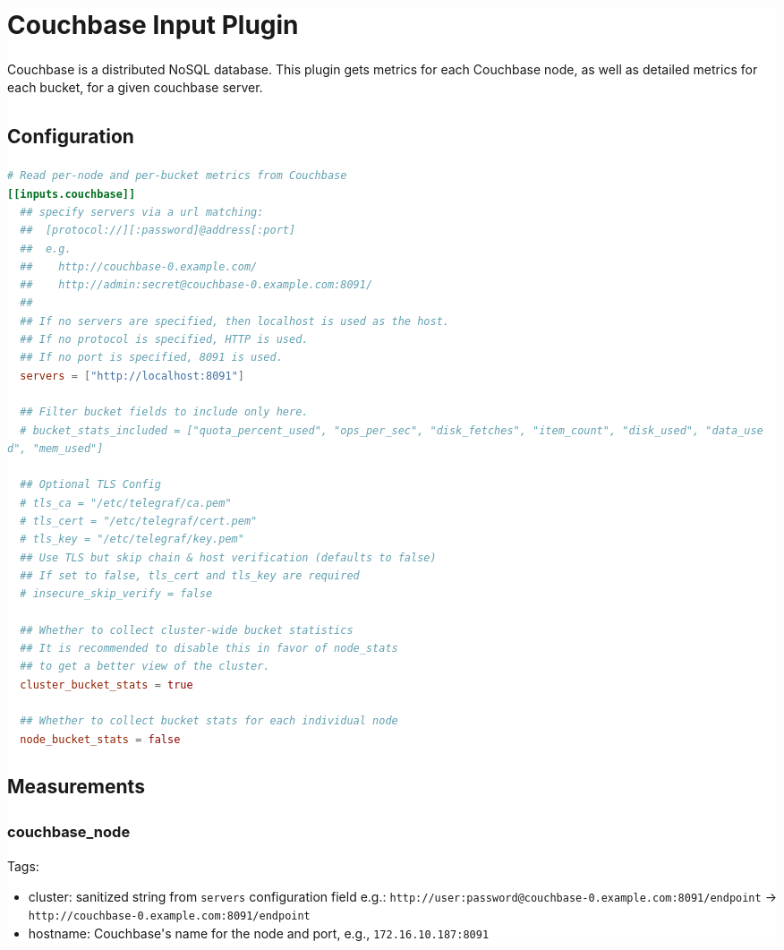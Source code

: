 # Couchbase Input Plugin

Couchbase is a distributed NoSQL database.
This plugin gets metrics for each Couchbase node, as well as detailed metrics for each bucket, for a given couchbase server.

## Configuration

```toml
# Read per-node and per-bucket metrics from Couchbase
[[inputs.couchbase]]
  ## specify servers via a url matching:
  ##  [protocol://][:password]@address[:port]
  ##  e.g.
  ##    http://couchbase-0.example.com/
  ##    http://admin:secret@couchbase-0.example.com:8091/
  ##
  ## If no servers are specified, then localhost is used as the host.
  ## If no protocol is specified, HTTP is used.
  ## If no port is specified, 8091 is used.
  servers = ["http://localhost:8091"]

  ## Filter bucket fields to include only here.
  # bucket_stats_included = ["quota_percent_used", "ops_per_sec", "disk_fetches", "item_count", "disk_used", "data_used", "mem_used"]

  ## Optional TLS Config
  # tls_ca = "/etc/telegraf/ca.pem"
  # tls_cert = "/etc/telegraf/cert.pem"
  # tls_key = "/etc/telegraf/key.pem"
  ## Use TLS but skip chain & host verification (defaults to false)
  ## If set to false, tls_cert and tls_key are required
  # insecure_skip_verify = false
  
  ## Whether to collect cluster-wide bucket statistics
  ## It is recommended to disable this in favor of node_stats
  ## to get a better view of the cluster.
  cluster_bucket_stats = true
  
  ## Whether to collect bucket stats for each individual node
  node_bucket_stats = false
```

## Measurements

### couchbase_node

Tags:

- cluster: sanitized string from `servers` configuration field e.g.: `http://user:password@couchbase-0.example.com:8091/endpoint` -> `http://couchbase-0.example.com:8091/endpoint`
- hostname: Couchbase's name for the node and port, e.g., `172.16.10.187:8091`
